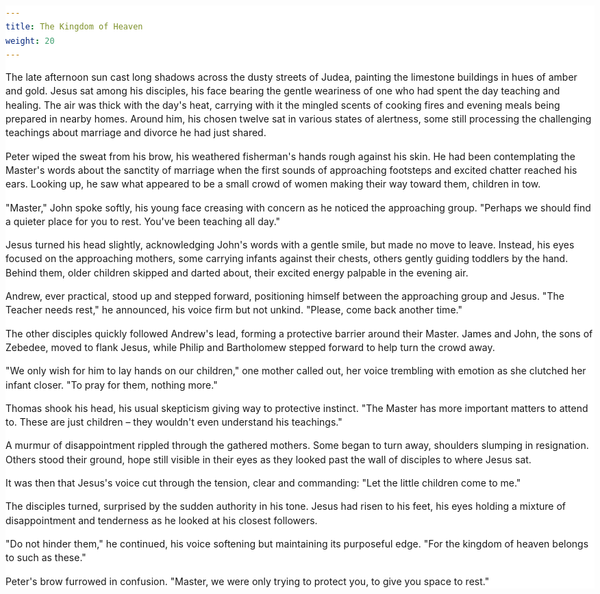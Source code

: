 ```yaml
---
title: The Kingdom of Heaven
weight: 20
---
```


The late afternoon sun cast long shadows across the dusty streets of Judea, painting the limestone buildings in hues of amber and gold. Jesus sat among his disciples, his face bearing the gentle weariness of one who had spent the day teaching and healing. The air was thick with the day's heat, carrying with it the mingled scents of cooking fires and evening meals being prepared in nearby homes. Around him, his chosen twelve sat in various states of alertness, some still processing the challenging teachings about marriage and divorce he had just shared.

Peter wiped the sweat from his brow, his weathered fisherman's hands rough against his skin. He had been contemplating the Master's words about the sanctity of marriage when the first sounds of approaching footsteps and excited chatter reached his ears. Looking up, he saw what appeared to be a small crowd of women making their way toward them, children in tow.

"Master," John spoke softly, his young face creasing with concern as he noticed the approaching group. "Perhaps we should find a quieter place for you to rest. You've been teaching all day."

Jesus turned his head slightly, acknowledging John's words with a gentle smile, but made no move to leave. Instead, his eyes focused on the approaching mothers, some carrying infants against their chests, others gently guiding toddlers by the hand. Behind them, older children skipped and darted about, their excited energy palpable in the evening air.

Andrew, ever practical, stood up and stepped forward, positioning himself between the approaching group and Jesus. "The Teacher needs rest," he announced, his voice firm but not unkind. "Please, come back another time."

The other disciples quickly followed Andrew's lead, forming a protective barrier around their Master. James and John, the sons of Zebedee, moved to flank Jesus, while Philip and Bartholomew stepped forward to help turn the crowd away.

"We only wish for him to lay hands on our children," one mother called out, her voice trembling with emotion as she clutched her infant closer. "To pray for them, nothing more."

Thomas shook his head, his usual skepticism giving way to protective instinct. "The Master has more important matters to attend to. These are just children – they wouldn't even understand his teachings."

A murmur of disappointment rippled through the gathered mothers. Some began to turn away, shoulders slumping in resignation. Others stood their ground, hope still visible in their eyes as they looked past the wall of disciples to where Jesus sat.

It was then that Jesus's voice cut through the tension, clear and commanding: "Let the little children come to me."

The disciples turned, surprised by the sudden authority in his tone. Jesus had risen to his feet, his eyes holding a mixture of disappointment and tenderness as he looked at his closest followers.

"Do not hinder them," he continued, his voice softening but maintaining its purposeful edge. "For the kingdom of heaven belongs to such as these."

Peter's brow furrowed in confusion. "Master, we were only trying to protect you, to give you space to rest."
